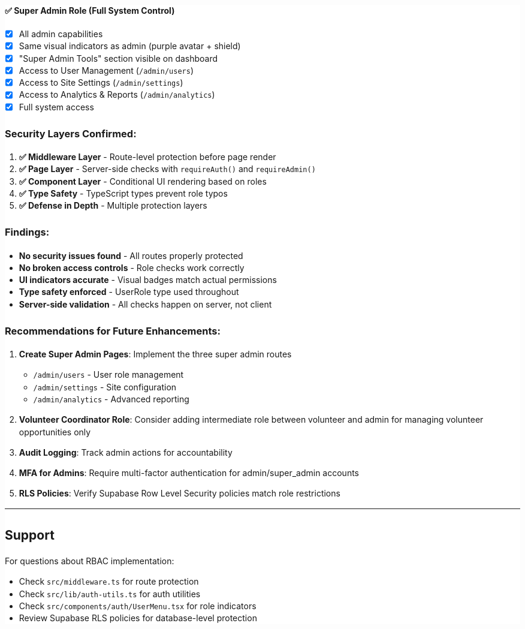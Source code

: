 #### ✅ **Super Admin Role** (Full System Control)
- [x] All admin capabilities
- [x] Same visual indicators as admin (purple avatar + shield)
- [x] "Super Admin Tools" section visible on dashboard
- [x] Access to User Management (`/admin/users`)
- [x] Access to Site Settings (`/admin/settings`)
- [x] Access to Analytics & Reports (`/admin/analytics`)
- [x] Full system access

### Security Layers Confirmed:

1. **✅ Middleware Layer** - Route-level protection before page render
2. **✅ Page Layer** - Server-side checks with `requireAuth()` and `requireAdmin()`
3. **✅ Component Layer** - Conditional UI rendering based on roles
4. **✅ Type Safety** - TypeScript types prevent role typos
5. **✅ Defense in Depth** - Multiple protection layers

### Findings:

- **No security issues found** - All routes properly protected
- **No broken access controls** - Role checks work correctly
- **UI indicators accurate** - Visual badges match actual permissions
- **Type safety enforced** - UserRole type used throughout
- **Server-side validation** - All checks happen on server, not client

### Recommendations for Future Enhancements:

1. **Create Super Admin Pages**: Implement the three super admin routes
   - `/admin/users` - User role management
   - `/admin/settings` - Site configuration
   - `/admin/analytics` - Advanced reporting

2. **Volunteer Coordinator Role**: Consider adding intermediate role between volunteer and admin for managing volunteer opportunities only

3. **Audit Logging**: Track admin actions for accountability

4. **MFA for Admins**: Require multi-factor authentication for admin/super_admin accounts

5. **RLS Policies**: Verify Supabase Row Level Security policies match role restrictions

---

## Support

For questions about RBAC implementation:
- Check `src/middleware.ts` for route protection
- Check `src/lib/auth-utils.ts` for auth utilities
- Check `src/components/auth/UserMenu.tsx` for role indicators
- Review Supabase RLS policies for database-level protection
